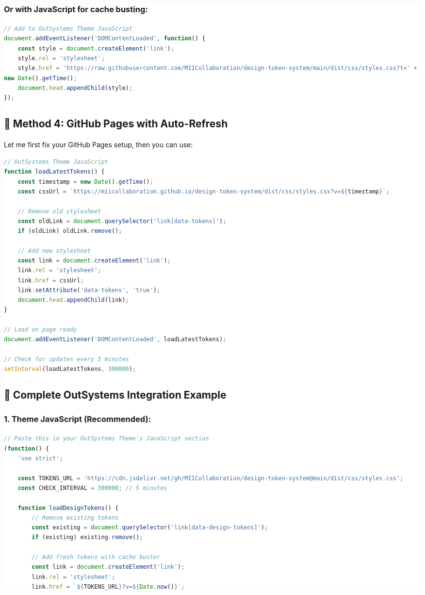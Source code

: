 ### **Or with JavaScript for cache busting:**
```javascript
// Add to OutSystems Theme JavaScript
document.addEventListener('DOMContentLoaded', function() {
    const style = document.createElement('link');
    style.rel = 'stylesheet';
    style.href = 'https://raw.githubusercontent.com/MIICollaboration/design-token-system/main/dist/css/styles.css?t=' + new Date().getTime();
    document.head.appendChild(style);
});
```

## 🔄 **Method 4: GitHub Pages with Auto-Refresh**

Let me first fix your GitHub Pages setup, then you can use:

```javascript
// OutSystems Theme JavaScript
function loadLatestTokens() {
    const timestamp = new Date().getTime();
    const cssUrl = `https://miicollaboration.github.io/design-token-system/dist/css/styles.css?v=${timestamp}`;
    
    // Remove old stylesheet
    const oldLink = document.querySelector('link[data-tokens]');
    if (oldLink) oldLink.remove();
    
    // Add new stylesheet
    const link = document.createElement('link');
    link.rel = 'stylesheet';
    link.href = cssUrl;
    link.setAttribute('data-tokens', 'true');
    document.head.appendChild(link);
}

// Load on page ready
document.addEventListener('DOMContentLoaded', loadLatestTokens);

// Check for updates every 5 minutes
setInterval(loadLatestTokens, 300000);
```

## 🎨 **Complete OutSystems Integration Example**

### **1. Theme JavaScript (Recommended):**
```javascript
// Paste this in your OutSystems Theme's JavaScript section
(function() {
    'use strict';
    
    const TOKENS_URL = 'https://cdn.jsdelivr.net/gh/MIICollaboration/design-token-system@main/dist/css/styles.css';
    const CHECK_INTERVAL = 300000; // 5 minutes
    
    function loadDesignTokens() {
        // Remove existing tokens
        const existing = document.querySelector('link[data-design-tokens]');
        if (existing) existing.remove();
        
        // Add fresh tokens with cache buster
        const link = document.createElement('link');
        link.rel = 'stylesheet';
        link.href = `${TOKENS_URL}?v=${Date.now()}`;
```